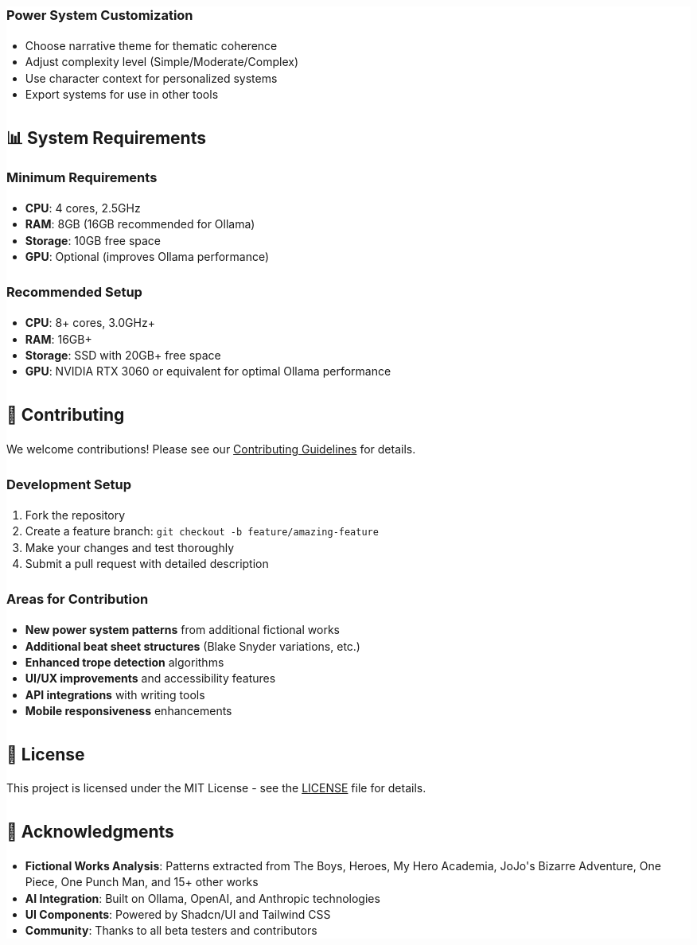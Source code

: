 ### Power System Customization
- Choose narrative theme for thematic coherence
- Adjust complexity level (Simple/Moderate/Complex)
- Use character context for personalized systems
- Export systems for use in other tools

## 📊 **System Requirements**

### Minimum Requirements
- **CPU**: 4 cores, 2.5GHz
- **RAM**: 8GB (16GB recommended for Ollama)
- **Storage**: 10GB free space
- **GPU**: Optional (improves Ollama performance)

### Recommended Setup
- **CPU**: 8+ cores, 3.0GHz+
- **RAM**: 16GB+ 
- **Storage**: SSD with 20GB+ free space
- **GPU**: NVIDIA RTX 3060 or equivalent for optimal Ollama performance

## 🤝 **Contributing**

We welcome contributions! Please see our [Contributing Guidelines](CONTRIBUTING.md) for details.

### Development Setup
1. Fork the repository
2. Create a feature branch: `git checkout -b feature/amazing-feature`
3. Make your changes and test thoroughly
4. Submit a pull request with detailed description

### Areas for Contribution
- **New power system patterns** from additional fictional works
- **Additional beat sheet structures** (Blake Snyder variations, etc.)
- **Enhanced trope detection** algorithms
- **UI/UX improvements** and accessibility features
- **API integrations** with writing tools
- **Mobile responsiveness** enhancements

## 📜 **License**

This project is licensed under the MIT License - see the [LICENSE](LICENSE) file for details.

## 🙏 **Acknowledgments**

- **Fictional Works Analysis**: Patterns extracted from The Boys, Heroes, My Hero Academia, JoJo's Bizarre Adventure, One Piece, One Punch Man, and 15+ other works
- **AI Integration**: Built on Ollama, OpenAI, and Anthropic technologies
- **UI Components**: Powered by Shadcn/UI and Tailwind CSS
- **Community**: Thanks to all beta testers and contributors
